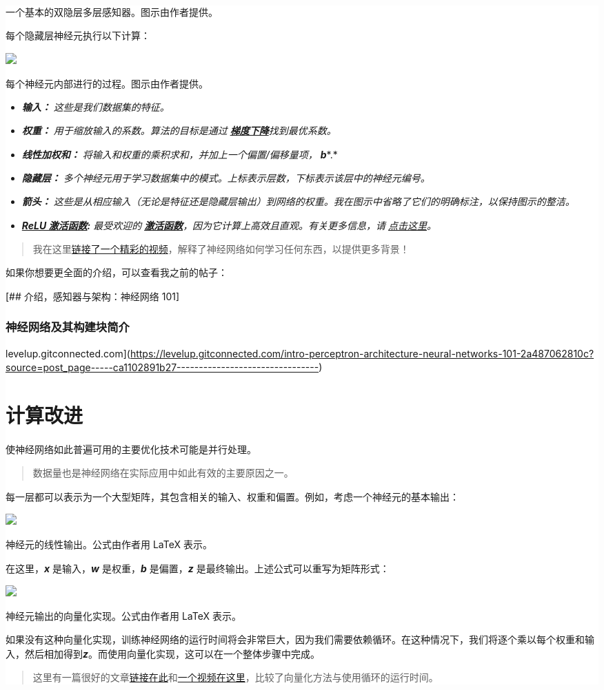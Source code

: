 一个基本的双隐层多层感知器。图示由作者提供。

每个隐藏层神经元执行以下计算：

![](../Images/57f8921c8f7e374d7f075b2f4ae32e6b.png)

每个神经元内部进行的过程。图示由作者提供。

+   ***输入：*** *这些是我们数据集的特征。*

+   ***权重：*** *用于缩放输入的系数。算法的目标是通过* [***梯度下降***](/why-gradient-descent-is-so-common-in-data-science-def3e6515c5c)*找到最优系数。*

+   ***线性加权和：*** *将输入和权重的乘积求和，并加上一个偏置/偏移量项，* ***b****.*

+   ***隐藏层：*** *多个神经元用于学习数据集中的模式。上标表示层数，下标表示该层中的神经元编号。*

+   ***箭头：*** *这些是从相应输入（无论是特征还是隐藏层输出）到网络的权重。我在图示中省略了它们的明确标注，以保持图示的整洁。*

+   [***ReLU 激活函数***](/activation-functions-non-linearity-neural-networks-101-ab0036a2e701)***:*** *最受欢迎的* [***激活函数***](/activation-functions-non-linearity-neural-networks-101-ab0036a2e701)*，因为它计算上高效且直观。有关更多信息，请* [*点击这里*](/activation-functions-non-linearity-neural-networks-101-ab0036a2e701)*。*

> 我在这里[链接了一个精彩的视频](https://www.youtube.com/watch?v=0QczhVg5HaI)，解释了神经网络如何学习任何东西，以提供更多背景！

如果你想要更全面的介绍，可以查看我之前的帖子：

[](https://levelup.gitconnected.com/intro-perceptron-architecture-neural-networks-101-2a487062810c?source=post_page-----ca1102891b27--------------------------------) [## 介绍，感知器与架构：神经网络 101]

### 神经网络及其构建块简介

levelup.gitconnected.com](https://levelup.gitconnected.com/intro-perceptron-architecture-neural-networks-101-2a487062810c?source=post_page-----ca1102891b27--------------------------------)

# 计算改进

使神经网络如此普遍可用的主要优化技术可能是并行处理。

> 数据量也是神经网络在实际应用中如此有效的主要原因之一。

每一层都可以表示为一个大型矩阵，其包含相关的输入、权重和偏置。例如，考虑一个神经元的基本输出：

![](../Images/83f85cd34579fe553967381e057e723d.png)

神经元的线性输出。公式由作者用 LaTeX 表示。

在这里，***x*** 是输入，***w*** 是权重，***b*** 是偏置，***z*** 是最终输出。上述公式可以重写为矩阵形式：

![](../Images/a1cd2bd222767bd7c853cfa26a56e22c.png)

神经元输出的向量化实现。公式由作者用 LaTeX 表示。

如果没有这种向量化实现，训练神经网络的运行时间将会非常巨大，因为我们需要依赖循环。在这种情况下，我们将逐个乘以每个权重和输入，然后相加得到***z***。而使用向量化实现，这可以在一个整体步骤中完成。

> 这里有一篇很好的文章[链接在此](/understand-vectorization-for-deep-learning-d712d260ab0f)和[一个视频在这里](https://www.youtube.com/watch?v=kkWRbIb42Ms)，比较了向量化方法与使用循环的运行时间。
